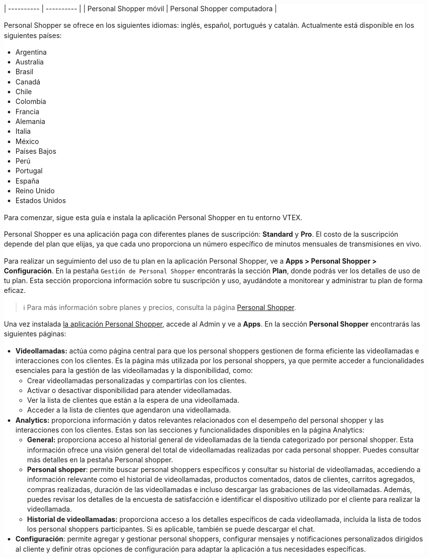 | ---------- | ---------- |
| Personal Shopper móvil       | Personal Shopper computadora       |

Personal Shopper se ofrece en los siguientes idiomas: inglés, español, portugués y catalán. Actualmente está disponible en los siguientes países:

* Argentina
* Australia
* Brasil
* Canadá
* Chile
* Colombia
* Francia
* Alemania
* Italia
* México
* Países Bajos
* Perú
* Portugal
* España
* Reino Unido
* Estados Unidos

Para comenzar, sigue esta guía e instala la aplicación Personal Shopper en tu entorno VTEX.

Personal Shopper es una aplicación paga con diferentes planes de suscripción: **Standard** y **Pro**. El costo de la suscripción depende del plan que elijas, ya que cada uno proporciona un número específico de minutos mensuales de transmisiones en vivo.

Para realizar un seguimiento del uso de tu plan en la aplicación Personal Shopper, ve a **Apps > Personal Shopper > Configuración**. En la pestaña `Gestión de Personal Shopper` encontrarás la sección **Plan**, donde podrás ver los detalles de uso de tu plan. Esta sección proporciona información sobre tu suscripción y uso, ayudándote a monitorear y administrar tu plan de forma eficaz.

> ℹ️ Para más información sobre planes y precios, consulta la página [Personal Shopper](https://vtex.com/mx-es/vtex-personal-shopper/).

Una vez instalada [la aplicación Personal Shopper](https://developers.vtex.com/docs/apps/vtexventures.personal-shopper-free#installation), accede al Admin y ve a **Apps**. En la sección **Personal Shopper** encontrarás las siguientes páginas:

* **Videollamadas:** actúa como página central para que los personal shoppers gestionen de forma eficiente las videollamadas e interacciones con los clientes. Es la página más utilizada por los personal shoppers, ya que permite acceder a funcionalidades esenciales para la gestión de las videollamadas y la disponibilidad, como:
  * Crear videollamadas personalizadas y compartirlas con los clientes.
  * Activar o desactivar disponibilidad para atender videollamadas.
  * Ver la lista de clientes que están a la espera de una videollamada.
  * Acceder a la lista de clientes que agendaron una videollamada.
* **Analytics:** proporciona información y datos relevantes relacionados con el desempeño del personal shopper y las interacciones con los clientes. Estas son las secciones y funcionalidades disponibles en la página Analytics:
  * **General:** proporciona acceso al historial general de videollamadas de la tienda categorizado por personal shopper. Esta información ofrece una visión general del total de videollamadas realizadas por cada personal shopper. Puedes consultar más detalles en la pestaña Personal shopper.
  * **Personal shopper**: permite buscar personal shoppers específicos y consultar su historial de videollamadas,  accediendo a información relevante como el historial de videollamadas, productos comentados, datos de clientes, carritos agregados, compras realizadas, duración de las videollamadas e incluso descargar las grabaciones de las videollamadas. Además, puedes revisar los detalles de la encuesta de satisfacción e identificar el dispositivo utilizado por el cliente para realizar la videollamada.
  * **Historial de videollamadas:** proporciona acceso a los detalles específicos de cada videollamada, incluida la lista de todos los personal shoppers participantes. Si es aplicable, también se puede descargar el chat.
* **Configuración**: permite agregar y gestionar personal shoppers, configurar mensajes y notificaciones personalizados dirigidos al cliente y definir otras opciones de configuración para adaptar la aplicación a tus necesidades específicas.
